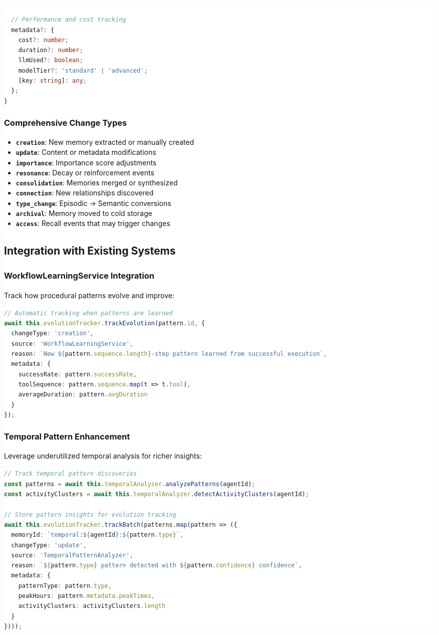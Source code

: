 ```typescript
  
  // Performance and cost tracking
  metadata?: {
    cost?: number;
    duration?: number;
    llmUsed?: boolean;
    modelTier?: 'standard' | 'advanced';
    [key: string]: any;
  };
}
```

### Comprehensive Change Types
- **`creation`**: New memory extracted or manually created
- **`update`**: Content or metadata modifications
- **`importance`**: Importance score adjustments
- **`resonance`**: Decay or reinforcement events
- **`consolidation`**: Memories merged or synthesized
- **`connection`**: New relationships discovered
- **`type_change`**: Episodic → Semantic conversions
- **`archival`**: Memory moved to cold storage
- **`access`**: Recall events that may trigger changes

## Integration with Existing Systems

### WorkflowLearningService Integration
Track how procedural patterns evolve and improve:

```typescript
// Automatic tracking when patterns are learned
await this.evolutionTracker.trackEvolution(pattern.id, {
  changeType: 'creation',
  source: 'WorkflowLearningService',
  reason: `New ${pattern.sequence.length}-step pattern learned from successful execution`,
  metadata: {
    successRate: pattern.successRate,
    toolSequence: pattern.sequence.map(t => t.tool),
    averageDuration: pattern.avgDuration
  }
});
```

### Temporal Pattern Enhancement
Leverage underutilized temporal analysis for richer insights:

```typescript
// Track temporal pattern discoveries
const patterns = await this.temporalAnalyzer.analyzePatterns(agentId);
const activityClusters = await this.temporalAnalyzer.detectActivityClusters(agentId);

// Store pattern insights for evolution tracking
await this.evolutionTracker.trackBatch(patterns.map(pattern => ({
  memoryId: `temporal:${agentId}:${pattern.type}`,
  changeType: 'update',
  source: 'TemporalPatternAnalyzer',
  reason: `${pattern.type} pattern detected with ${pattern.confidence} confidence`,
  metadata: {
    patternType: pattern.type,
    peakHours: pattern.metadata.peakTimes,
    activityClusters: activityClusters.length
  }
})));
```
